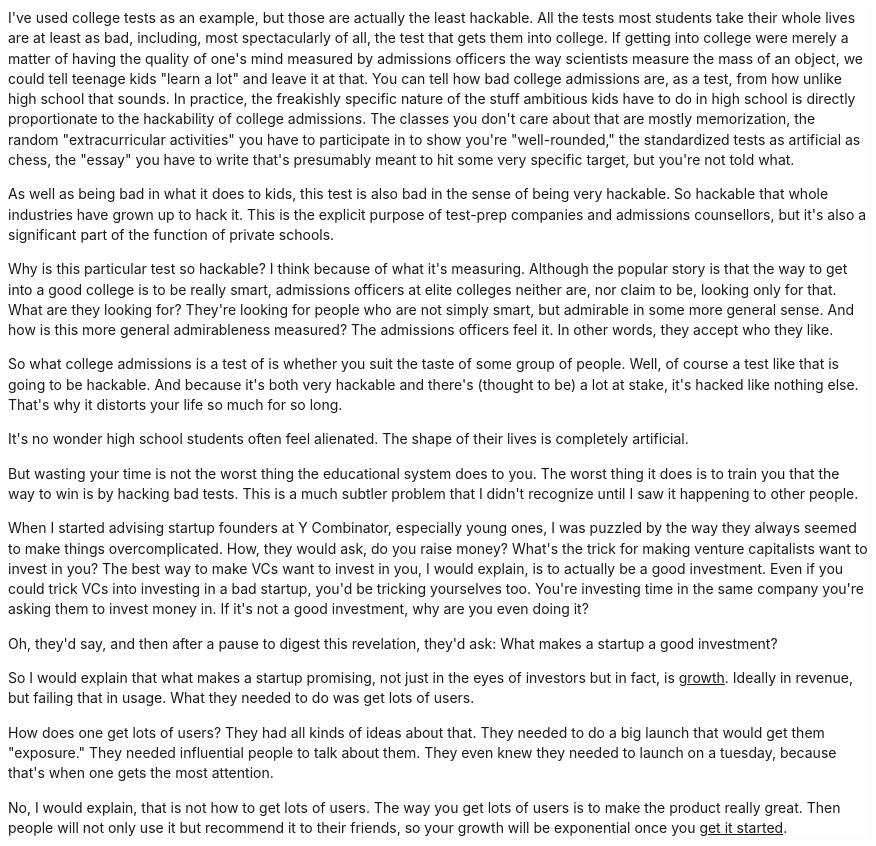 I've used college tests as an example, but those are actually the least hackable. All the tests most students take their whole lives are at least as bad, including, most spectacularly of all, the test that gets them into college. If getting into college were merely a matter of having the quality of one's mind measured by admissions officers the way scientists measure the mass of an object, we could tell teenage kids "learn a lot" and leave it at that. You can tell how bad college admissions are, as a test, from how unlike high school that sounds. In practice, the freakishly specific nature of the stuff ambitious kids have to do in high school is directly proportionate to the hackability of college admissions. The classes you don't care about that are mostly memorization, the random "extracurricular activities" you have to participate in to show you're "well-rounded," the standardized tests as artificial as chess, the "essay" you have to write that's presumably meant to hit some very specific target, but you're not told what.  
  
As well as being bad in what it does to kids, this test is also bad in the sense of being very hackable. So hackable that whole industries have grown up to hack it. This is the explicit purpose of test-prep companies and admissions counsellors, but it's also a significant part of the function of private schools.  
  
Why is this particular test so hackable? I think because of what it's measuring. Although the popular story is that the way to get into a good college is to be really smart, admissions officers at elite colleges neither are, nor claim to be, looking only for that. What are they looking for? They're looking for people who are not simply smart, but admirable in some more general sense. And how is this more general admirableness measured? The admissions officers feel it. In other words, they accept who they like.  
  
So what college admissions is a test of is whether you suit the taste of some group of people. Well, of course a test like that is going to be hackable. And because it's both very hackable and there's (thought to be) a lot at stake, it's hacked like nothing else. That's why it distorts your life so much for so long.  
  
It's no wonder high school students often feel alienated. The shape of their lives is completely artificial.  
  
But wasting your time is not the worst thing the educational system does to you. The worst thing it does is to train you that the way to win is by hacking bad tests. This is a much subtler problem that I didn't recognize until I saw it happening to other people.  
  
When I started advising startup founders at Y Combinator, especially young ones, I was puzzled by the way they always seemed to make things overcomplicated. How, they would ask, do you raise money? What's the trick for making venture capitalists want to invest in you? The best way to make VCs want to invest in you, I would explain, is to actually be a good investment. Even if you could trick VCs into investing in a bad startup, you'd be tricking yourselves too. You're investing time in the same company you're asking them to invest money in. If it's not a good investment, why are you even doing it?  
  
Oh, they'd say, and then after a pause to digest this revelation, they'd ask: What makes a startup a good investment?  
  
So I would explain that what makes a startup promising, not just in the eyes of investors but in fact, is [growth](http://www.paulgraham.com/growth.html). Ideally in revenue, but failing that in usage. What they needed to do was get lots of users.  
  
How does one get lots of users? They had all kinds of ideas about that. They needed to do a big launch that would get them "exposure." They needed influential people to talk about them. They even knew they needed to launch on a tuesday, because that's when one gets the most attention.  
  
No, I would explain, that is not how to get lots of users. The way you get lots of users is to make the product really great. Then people will not only use it but recommend it to their friends, so your growth will be exponential once you [get it started](http://www.paulgraham.com/ds.html).  
  